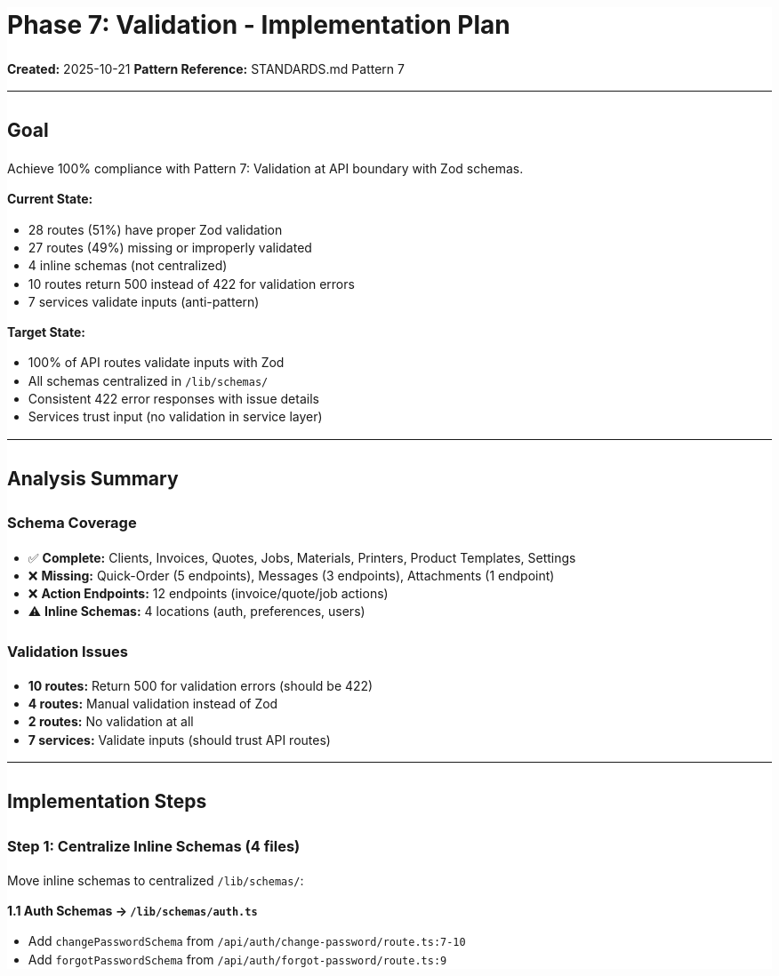 # Phase 7: Validation - Implementation Plan

**Created:** 2025-10-21
**Pattern Reference:** STANDARDS.md Pattern 7

---

## Goal

Achieve 100% compliance with Pattern 7: Validation at API boundary with Zod schemas.

**Current State:**
- 28 routes (51%) have proper Zod validation
- 27 routes (49%) missing or improperly validated
- 4 inline schemas (not centralized)
- 10 routes return 500 instead of 422 for validation errors
- 7 services validate inputs (anti-pattern)

**Target State:**
- 100% of API routes validate inputs with Zod
- All schemas centralized in `/lib/schemas/`
- Consistent 422 error responses with issue details
- Services trust input (no validation in service layer)

---

## Analysis Summary

### Schema Coverage
- ✅ **Complete:** Clients, Invoices, Quotes, Jobs, Materials, Printers, Product Templates, Settings
- ❌ **Missing:** Quick-Order (5 endpoints), Messages (3 endpoints), Attachments (1 endpoint)
- ❌ **Action Endpoints:** 12 endpoints (invoice/quote/job actions)
- ⚠️ **Inline Schemas:** 4 locations (auth, preferences, users)

### Validation Issues
- **10 routes:** Return 500 for validation errors (should be 422)
- **4 routes:** Manual validation instead of Zod
- **2 routes:** No validation at all
- **7 services:** Validate inputs (should trust API routes)

---

## Implementation Steps

### Step 1: Centralize Inline Schemas (4 files)

Move inline schemas to centralized `/lib/schemas/`:

**1.1 Auth Schemas → `/lib/schemas/auth.ts`**
- Add `changePasswordSchema` from `/api/auth/change-password/route.ts:7-10`
- Add `forgotPasswordSchema` from `/api/auth/forgot-password/route.ts:9`
